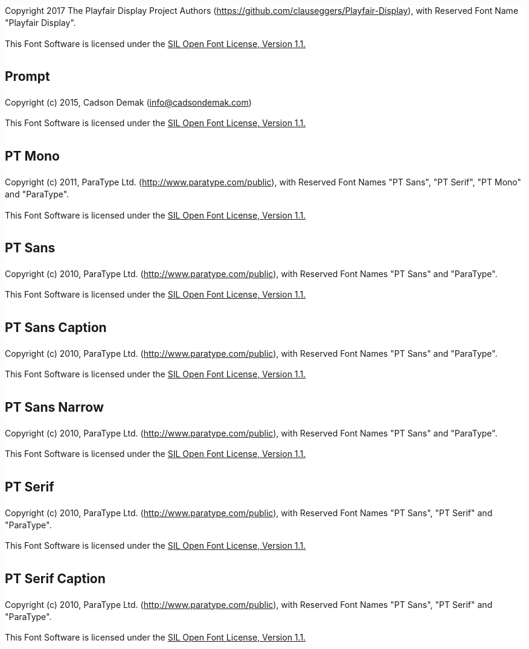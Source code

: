 Copyright 2017 The Playfair Display Project Authors (https://github.com/clauseggers/Playfair-Display), with Reserved Font Name "Playfair Display".

This Font Software is licensed under the [SIL Open Font License, Version 1.1.](#sil)

## Prompt

Copyright (c) 2015, Cadson Demak (info@cadsondemak.com)

This Font Software is licensed under the [SIL Open Font License, Version 1.1.](#sil)

## PT Mono

Copyright (c) 2011, ParaType Ltd. (http://www.paratype.com/public),
with Reserved Font Names "PT Sans", "PT Serif", "PT Mono" and "ParaType".

This Font Software is licensed under the [SIL Open Font License, Version 1.1.](#sil)

## PT Sans

Copyright (c) 2010, ParaType Ltd. (http://www.paratype.com/public),
with Reserved Font Names "PT Sans" and "ParaType".

This Font Software is licensed under the [SIL Open Font License, Version 1.1.](#sil)


## PT Sans Caption 

Copyright (c) 2010, ParaType Ltd. (http://www.paratype.com/public),
with Reserved Font Names "PT Sans" and "ParaType".

This Font Software is licensed under the [SIL Open Font License, Version 1.1.](#sil)

## PT Sans Narrow 

Copyright (c) 2010, ParaType Ltd. (http://www.paratype.com/public),
with Reserved Font Names "PT Sans" and "ParaType".

This Font Software is licensed under the [SIL Open Font License, Version 1.1.](#sil)

## PT Serif  

Copyright (c) 2010, ParaType Ltd. (http://www.paratype.com/public),
with Reserved Font Names "PT Sans", "PT Serif" and "ParaType".

This Font Software is licensed under the [SIL Open Font License, Version 1.1.](#sil)


## PT Serif  Caption

Copyright (c) 2010, ParaType Ltd. (http://www.paratype.com/public),
with Reserved Font Names "PT Sans", "PT Serif" and "ParaType".


This Font Software is licensed under the [SIL Open Font License, Version 1.1.](#sil)
